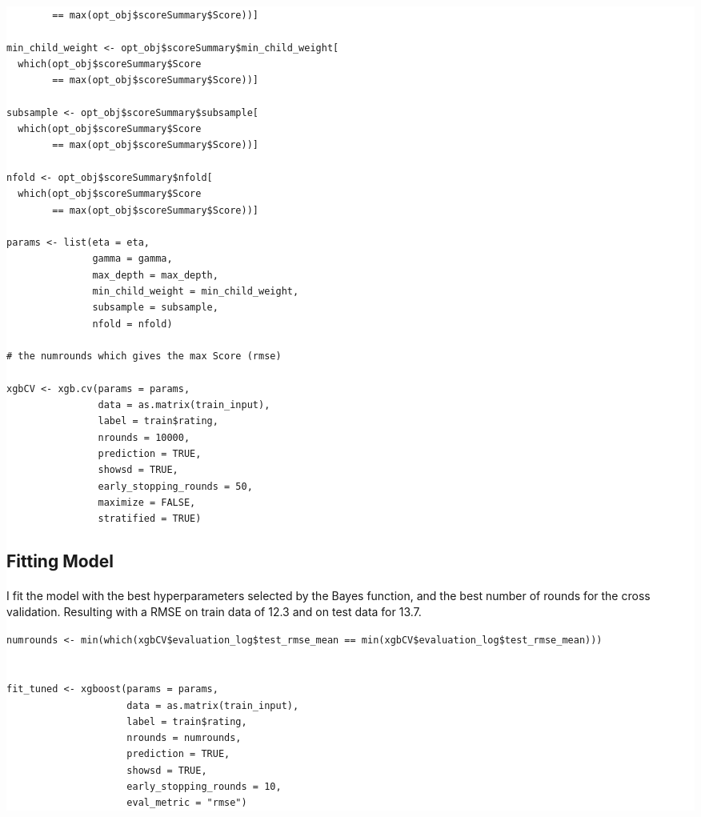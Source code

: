 ```{r}
        == max(opt_obj$scoreSummary$Score))]

min_child_weight <- opt_obj$scoreSummary$min_child_weight[
  which(opt_obj$scoreSummary$Score
        == max(opt_obj$scoreSummary$Score))]

subsample <- opt_obj$scoreSummary$subsample[
  which(opt_obj$scoreSummary$Score
        == max(opt_obj$scoreSummary$Score))]

nfold <- opt_obj$scoreSummary$nfold[
  which(opt_obj$scoreSummary$Score
        == max(opt_obj$scoreSummary$Score))]

params <- list(eta = eta,
               gamma = gamma,
               max_depth = max_depth,
               min_child_weight = min_child_weight,
               subsample = subsample,
               nfold = nfold)

# the numrounds which gives the max Score (rmse)

xgbCV <- xgb.cv(params = params,
                data = as.matrix(train_input),
                label = train$rating,
                nrounds = 10000,
                prediction = TRUE,
                showsd = TRUE,
                early_stopping_rounds = 50,
                maximize = FALSE,
                stratified = TRUE)

```

## Fitting Model
I fit the model with the best hyperparameters selected by the Bayes function, and the best number of rounds for the cross validation. Resulting with a RMSE on train data of 12.3 and on test data for 13.7.
```{r}
numrounds <- min(which(xgbCV$evaluation_log$test_rmse_mean == min(xgbCV$evaluation_log$test_rmse_mean)))


fit_tuned <- xgboost(params = params,
                     data = as.matrix(train_input),
                     label = train$rating,
                     nrounds = numrounds,
                     prediction = TRUE,
                     showsd = TRUE,
                     early_stopping_rounds = 10,
                     eval_metric = "rmse")
```
